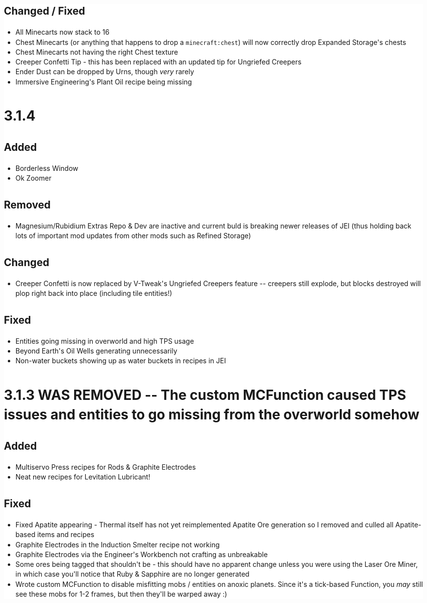 ## Changed / Fixed

- All Minecarts now stack to 16
- Chest Minecarts (or anything that happens to drop a `minecraft:chest`) will now correctly drop
  Expanded Storage's chests
- Chest Minecarts not having the right Chest texture
- Creeper Confetti Tip - this has been replaced with an updated tip for Ungriefed Creepers
- Ender Dust can be dropped by Urns, though _very_ rarely
- Immersive Engineering's Plant Oil recipe being missing

# 3.1.4

## Added

- Borderless Window
- Ok Zoomer

## Removed

- Magnesium/Rubidium Extras Repo & Dev are inactive and current buld is breaking newer releases of
  JEI (thus holding back lots of important mod updates from other mods such as Refined Storage)

## Changed

- Creeper Confetti is now replaced by V-Tweak's Ungriefed Creepers feature -- creepers still
  explode, but blocks destroyed will plop right back into place (including tile entities!)

## Fixed

- Entities going missing in overworld and high TPS usage
- Beyond Earth's Oil Wells generating unnecessarily
- Non-water buckets showing up as water buckets in recipes in JEI

# 3.1.3 WAS REMOVED -- The custom MCFunction caused TPS issues and entities to go missing from the overworld somehow

## Added

- Multiservo Press recipes for Rods & Graphite Electrodes
- Neat new recipes for Levitation Lubricant!

## Fixed

- Fixed Apatite appearing - Thermal itself has not yet reimplemented Apatite Ore generation so I
  removed and culled all Apatite-based items and recipes
- Graphite Electrodes in the Induction Smelter recipe not working
- Graphite Electrodes via the Engineer's Workbench not crafting as unbreakable
- Some ores being tagged that shouldn't be - this should have no apparent change unless you were
  using the Laser Ore Miner, in which case you'll notice that Ruby & Sapphire are no longer
  generated
- Wrote custom MCFunction to disable misfitting mobs / entities on anoxic planets. Since it's a
  tick-based Function, you _may_ still see these mobs for 1-2 frames, but then they'll be warped
  away :)

